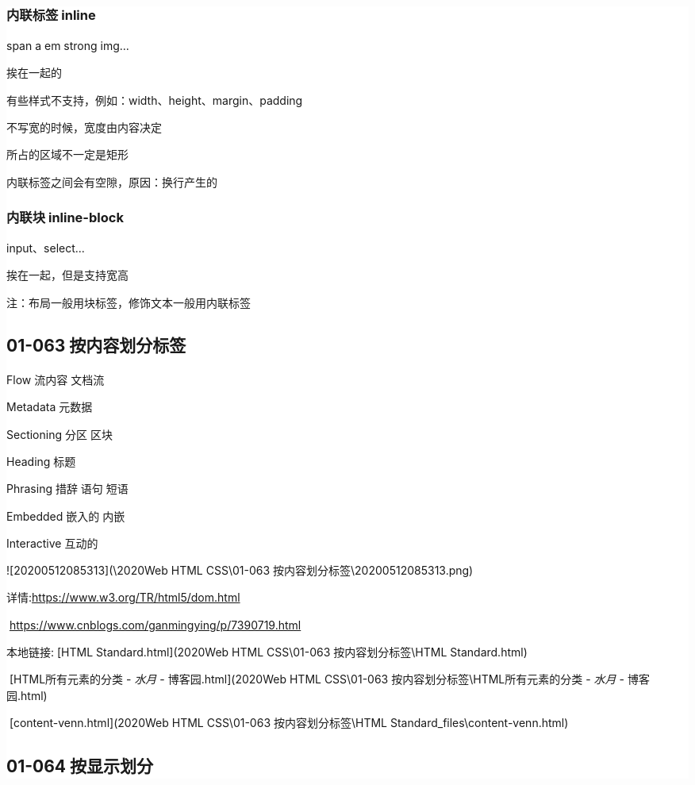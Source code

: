 
### 内联标签 inline

span a em strong img...

挨在一起的

有些样式不支持，例如：width、height、margin、padding

不写宽的时候，宽度由内容决定

所占的区域不一定是矩形

内联标签之间会有空隙，原因：换行产生的

### 内联块 inline-block

input、select...

挨在一起，但是支持宽高



注：布局一般用块标签，修饰文本一般用内联标签





## 01-063 按内容划分标签

Flow 流内容 文档流

Metadata 元数据 

Sectioning 分区 区块

Heading 标题

Phrasing 措辞 语句 短语

Embedded 嵌入的 内嵌

Interactive 互动的 

![20200512085313](\2020Web HTML CSS\01-063 按内容划分标签\20200512085313.png)



详情:https://www.w3.org/TR/html5/dom.html

​		https://www.cnblogs.com/ganmingying/p/7390719.html

本地链接: [HTML Standard.html](2020Web HTML CSS\01-063 按内容划分标签\HTML Standard.html) 

​				 [HTML所有元素的分类 - _水月_ - 博客园.html](2020Web HTML CSS\01-063 按内容划分标签\HTML所有元素的分类 - _水月_ - 博客园.html) 

​				 [content-venn.html](2020Web HTML CSS\01-063 按内容划分标签\HTML Standard_files\content-venn.html) 



## 01-064  按显示划分
